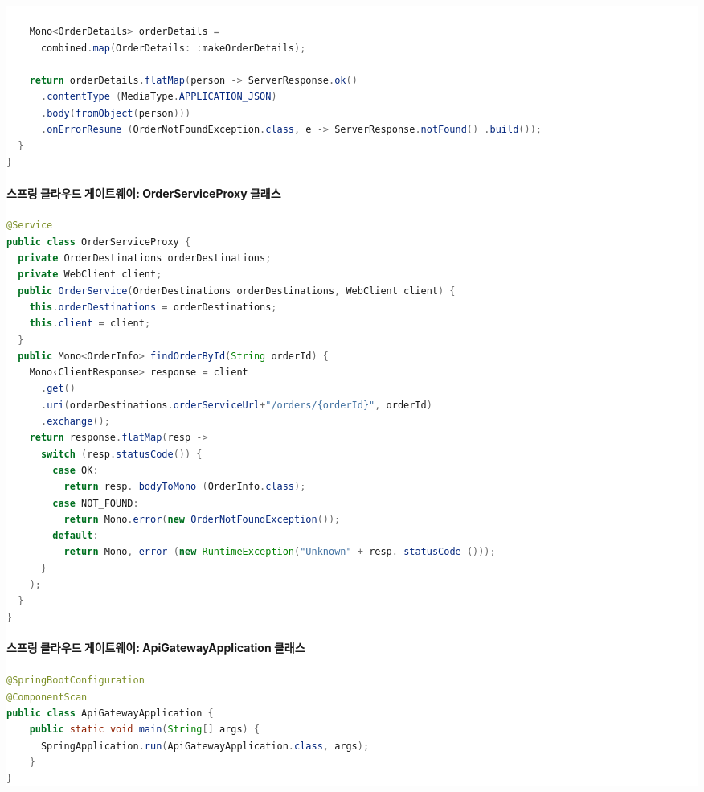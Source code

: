 ```java

    Mono<OrderDetails> orderDetails =
      combined.map(OrderDetails: :makeOrderDetails);

    return orderDetails.flatMap(person -> ServerResponse.ok()
      .contentType (MediaType.APPLICATION_JSON)
      .body(fromObject(person)))
      .onErrorResume (OrderNotFoundException.class, e -> ServerResponse.notFound() .build());
  }
}
```

#### 스프링 클라우드 게이트웨이: OrderServiceProxy 클래스
```java
@Service
public class OrderServiceProxy {
  private OrderDestinations orderDestinations;
  private WebClient client;
  public OrderService(OrderDestinations orderDestinations, WebClient client) {
    this.orderDestinations = orderDestinations;
    this.client = client;
  }
  public Mono<OrderInfo> findOrderById(String orderId) {
    Mono‹ClientResponse> response = client
      .get()
      .uri(orderDestinations.orderServiceUrl+"/orders/{orderId}", orderId)
      .exchange();
    return response.flatMap(resp ->
      switch (resp.statusCode()) {
        case OK:
          return resp. bodyToMono (OrderInfo.class);
        case NOT_FOUND:
          return Mono.error(new OrderNotFoundException());
        default:
          return Mono, error (new RuntimeException("Unknown" + resp. statusCode ()));
      }
    );
  }
}
```

#### 스프링 클라우드 게이트웨이: ApiGatewayApplication 클래스
```java
@SpringBootConfiguration
@ComponentScan
public class ApiGatewayApplication {
    public static void main(String[] args) {
      SpringApplication.run(ApiGatewayApplication.class, args);
    }
}
```
